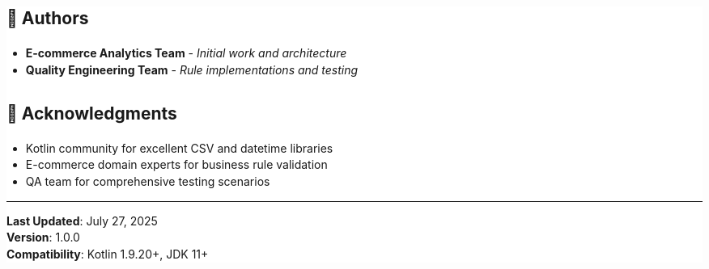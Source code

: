 ## 👥 Authors

- **E-commerce Analytics Team** - _Initial work and architecture_
- **Quality Engineering Team** - _Rule implementations and testing_

## 🙏 Acknowledgments

- Kotlin community for excellent CSV and datetime libraries
- E-commerce domain experts for business rule validation
- QA team for comprehensive testing scenarios

---

**Last Updated**: July 27, 2025  
**Version**: 1.0.0  
**Compatibility**: Kotlin 1.9.20+, JDK 11+
